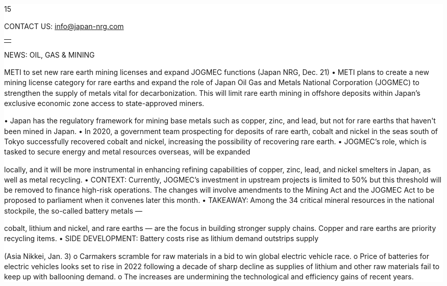 












15


CONTACT  US: info@japan-nrg.com

|  |
| --- |
|  |

NEWS:     OIL,   GAS   &  MINING






METI to set new rare earth mining licenses and expand JOGMEC functions
(Japan NRG, Dec. 21)
•  METI plans to create a new mining license category for rare earths and expand the role of Japan
Oil Gas and Metals National Corporation (JOGMEC) to strengthen the supply of metals vital for
decarbonization. This will limit rare earth mining in offshore deposits within Japan’s exclusive
economic zone access to state-approved miners.

•  Japan has the regulatory framework for mining base metals such as copper, zinc, and lead, but not
for rare earths that haven't been mined in Japan.
•  In 2020, a government team prospecting for deposits of rare earth, cobalt and nickel in the seas
south of Tokyo successfully recovered cobalt and nickel, increasing the possibility of recovering
rare earth.
•  JOGMEC’s role, which is tasked to secure energy and metal resources overseas, will be expanded

locally, and it will be more instrumental in enhancing refining capabilities of copper, zinc, lead, and
nickel smelters in Japan, as well as metal recycling.
•  CONTEXT: Currently, JOGMEC’s investment in upstream projects is limited to 50% but this
threshold will be removed to finance high-risk operations. The changes will involve amendments to
the Mining Act and the JOGMEC Act to be proposed to parliament when it convenes later this
month.
• TAKEAWAY: Among the 34 critical mineral resources in the national stockpile, the so-called battery metals —

cobalt, lithium and nickel, and rare earths — are the focus in building stronger supply chains. Copper and rare
earths are priority recycling items.
•  SIDE DEVELOPMENT:
Battery costs rise as lithium demand outstrips supply

(Asia Nikkei, Jan. 3)
o  Carmakers scramble for raw materials in a bid to win global electric vehicle race.
o  Price of batteries for electric vehicles looks set to rise in 2022 following a decade of sharp
decline as supplies of lithium and other raw materials fail to keep up with ballooning
demand.
o  The increases are undermining the technological and efficiency gains of recent years.
